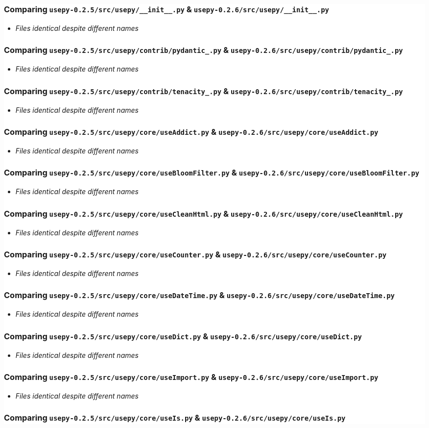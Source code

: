 ### Comparing `usepy-0.2.5/src/usepy/__init__.py` & `usepy-0.2.6/src/usepy/__init__.py`

 * *Files identical despite different names*

### Comparing `usepy-0.2.5/src/usepy/contrib/pydantic_.py` & `usepy-0.2.6/src/usepy/contrib/pydantic_.py`

 * *Files identical despite different names*

### Comparing `usepy-0.2.5/src/usepy/contrib/tenacity_.py` & `usepy-0.2.6/src/usepy/contrib/tenacity_.py`

 * *Files identical despite different names*

### Comparing `usepy-0.2.5/src/usepy/core/useAddict.py` & `usepy-0.2.6/src/usepy/core/useAddict.py`

 * *Files identical despite different names*

### Comparing `usepy-0.2.5/src/usepy/core/useBloomFilter.py` & `usepy-0.2.6/src/usepy/core/useBloomFilter.py`

 * *Files identical despite different names*

### Comparing `usepy-0.2.5/src/usepy/core/useCleanHtml.py` & `usepy-0.2.6/src/usepy/core/useCleanHtml.py`

 * *Files identical despite different names*

### Comparing `usepy-0.2.5/src/usepy/core/useCounter.py` & `usepy-0.2.6/src/usepy/core/useCounter.py`

 * *Files identical despite different names*

### Comparing `usepy-0.2.5/src/usepy/core/useDateTime.py` & `usepy-0.2.6/src/usepy/core/useDateTime.py`

 * *Files identical despite different names*

### Comparing `usepy-0.2.5/src/usepy/core/useDict.py` & `usepy-0.2.6/src/usepy/core/useDict.py`

 * *Files identical despite different names*

### Comparing `usepy-0.2.5/src/usepy/core/useImport.py` & `usepy-0.2.6/src/usepy/core/useImport.py`

 * *Files identical despite different names*

### Comparing `usepy-0.2.5/src/usepy/core/useIs.py` & `usepy-0.2.6/src/usepy/core/useIs.py`
